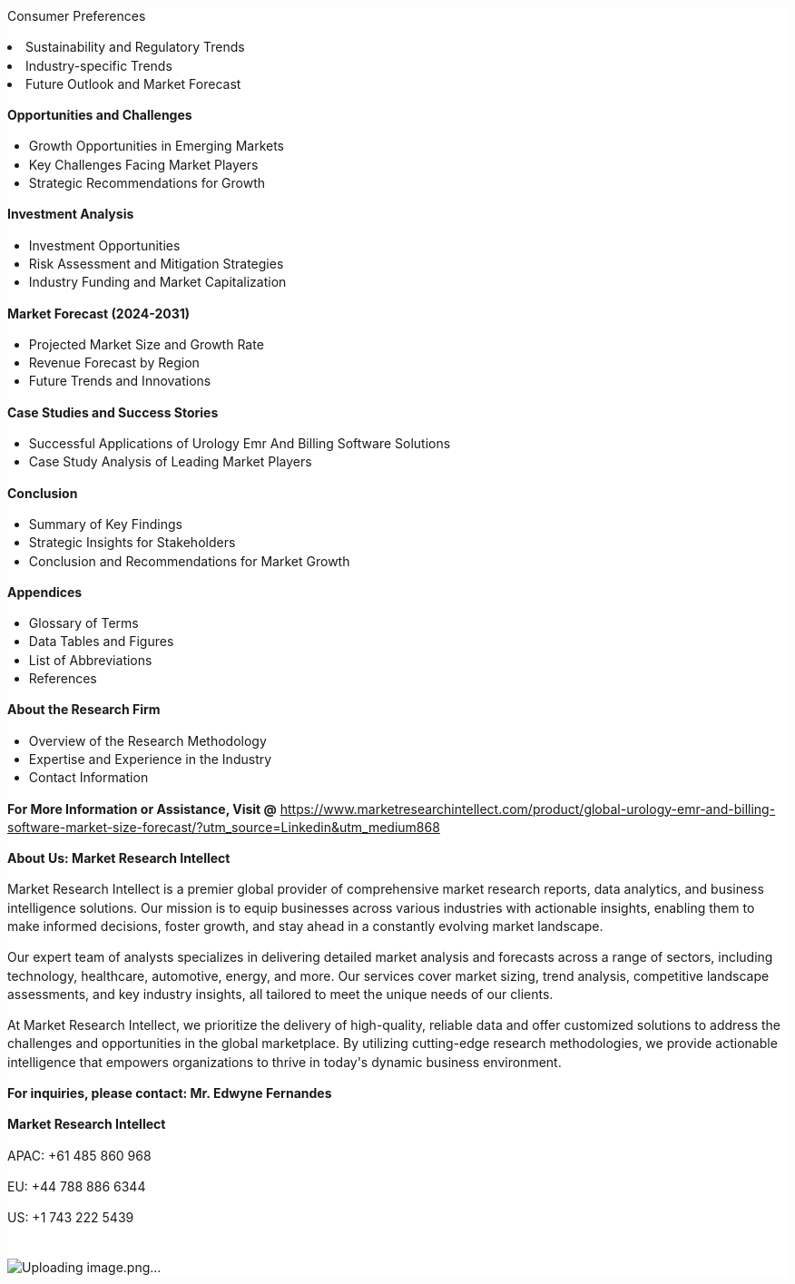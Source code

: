 Consumer Preferences</li><li>Sustainability and Regulatory Trends</li><li>Industry-specific Trends</li><li>Future Outlook and Market Forecast</li></ul><p><strong>Opportunities and Challenges</strong></p><ul><li>Growth Opportunities in Emerging Markets</li><li>Key Challenges Facing Market Players</li><li>Strategic Recommendations for Growth</li></ul><p><strong>Investment Analysis</strong></p><ul><li>Investment Opportunities</li><li>Risk Assessment and Mitigation Strategies</li><li>Industry Funding and Market Capitalization</li></ul><p><strong>Market Forecast (2024-2031)</strong></p><ul><li>Projected Market Size and Growth Rate</li><li>Revenue Forecast by Region</li><li>Future Trends and Innovations</li></ul><p><strong>Case Studies and Success Stories</strong></p><ul><li>Successful Applications of Urology Emr And Billing Software Solutions</li><li>Case Study Analysis of Leading Market Players</li></ul><p><strong>Conclusion</strong></p><ul><li>Summary of Key Findings</li><li>Strategic Insights for Stakeholders</li><li>Conclusion and Recommendations for Market Growth</li></ul><p><strong>Appendices</strong></p><ul><li>Glossary of Terms</li><li>Data Tables and Figures</li><li>List of Abbreviations</li><li>References</li></ul><p><strong>About the Research Firm</strong></p><ul><li>Overview of the Research Methodology</li><li>Expertise and Experience in the Industry</li><li>Contact Information</li></ul></div><div class="article-main__content" data-test-id="publishing-text-block"><p><span class="font-[700]"><strong>For More Information or Assistance, Visit @</strong>&nbsp;<a href="https://www.marketresearchintellect.com/product/global-urology-emr-and-billing-software-market-size-forecast/?utm_source=Linkedin&utm_medium868">https://www.marketresearchintellect.com/product/global-urology-emr-and-billing-software-market-size-forecast/?utm_source=Linkedin&utm_medium868</a></span></p><p><strong>About Us: Market Research Intellect</strong></p><p>Market Research Intellect is a premier global provider of comprehensive market research reports, data analytics, and business intelligence solutions. Our mission is to equip businesses across various industries with actionable insights, enabling them to make informed decisions, foster growth, and stay ahead in a constantly evolving market landscape.</p><p>Our expert team of analysts specializes in delivering detailed market analysis and forecasts across a range of sectors, including technology, healthcare, automotive, energy, and more. Our services cover market sizing, trend analysis, competitive landscape assessments, and key industry insights, all tailored to meet the unique needs of our clients.</p><p>At Market Research Intellect, we prioritize the delivery of high-quality, reliable data and offer customized solutions to address the challenges and opportunities in the global marketplace. By utilizing cutting-edge research methodologies, we provide actionable intelligence that empowers organizations to thrive in today's dynamic business environment.</p><p><strong>For inquiries, please contact: Mr. Edwyne Fernandes</strong></p><p><strong>Market Research Intellect</strong></p><p>APAC: +61 485 860 968</p><p>EU: +44 788 886 6344</p><p>US: +1 743 222 5439</p></div><div class="article-main__content" data-test-id="publishing-text-block">&nbsp;</div>
![Uploading image.png…]()
